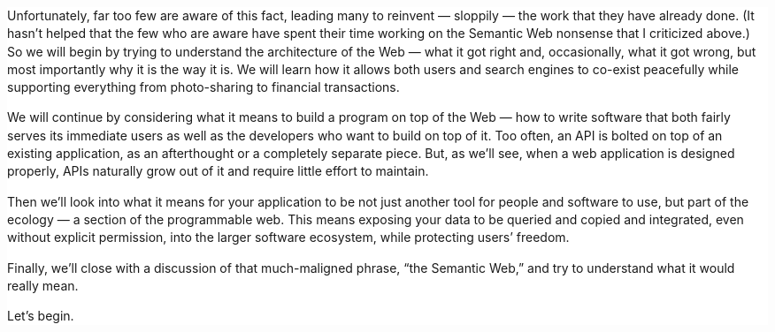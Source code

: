Unfortunately, far too few are aware of this fact, leading many to reinvent — 
sloppily — the work that they have already done. (It hasn’t helped that the few who
are aware have spent their time working on the Semantic Web nonsense that I
criticized above.) So we will begin by trying to understand the architecture of the
Web — what it got right and, occasionally, what it got wrong, but most importantly
why it is the way it is. We will learn how it allows both users and search engines
to co-exist peacefully while supporting everything from photo-sharing to financial
transactions.

We will continue by considering what it means to build a program on top of
the Web — how to write software that both fairly serves its immediate users as well
as the developers who want to build on top of it. Too often, an API is bolted on top
of an existing application, as an afterthought or a completely separate piece. But,
as we’ll see, when a web application is designed properly, APIs naturally grow out
of it and require little effort to maintain.

Then we’ll look into what it means for your application to be not just another
tool for people and software to use, but part of the ecology — a section of the
programmable web. This means exposing your data to be queried and copied and
integrated, even without explicit permission, into the larger software ecosystem,
while protecting users’ freedom.

Finally, we’ll close with a discussion of that much-maligned phrase, “the
Semantic Web,” and try to understand what it would really mean.

Let’s begin.
